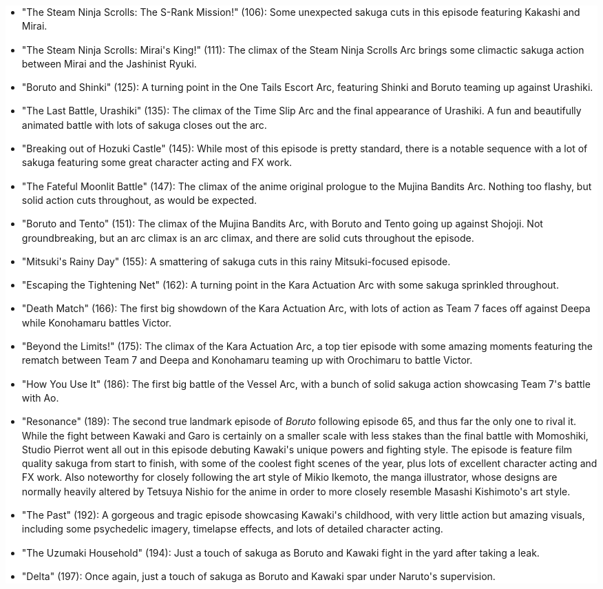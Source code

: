 -   "The Steam Ninja Scrolls: The S-Rank Mission!" (106): Some unexpected sakuga cuts in this episode featuring Kakashi and Mirai.
    
-   "The Steam Ninja Scrolls: Mirai's King!" (111): The climax of the Steam Ninja Scrolls Arc brings some climactic sakuga action between Mirai and the Jashinist Ryuki.
    
-   "Boruto and Shinki" (125): A turning point in the One Tails Escort Arc, featuring Shinki and Boruto teaming up against Urashiki.
    
-   "The Last Battle, Urashiki" (135): The climax of the Time Slip Arc and the final appearance of Urashiki. A fun and beautifully animated battle with lots of sakuga closes out the arc.
    
-   "Breaking out of Hozuki Castle" (145): While most of this episode is pretty standard, there is a notable sequence with a lot of sakuga featuring some great character acting and FX work.
    
-   "The Fateful Moonlit Battle" (147): The climax of the anime original prologue to the Mujina Bandits Arc. Nothing too flashy, but solid action cuts throughout, as would be expected.
    
-   "Boruto and Tento" (151): The climax of the Mujina Bandits Arc, with Boruto and Tento going up against Shojoji. Not groundbreaking, but an arc climax is an arc climax, and there are solid cuts throughout the episode.
    
-   "Mitsuki's Rainy Day" (155): A smattering of sakuga cuts in this rainy Mitsuki-focused episode.
    
-   "Escaping the Tightening Net" (162): A turning point in the Kara Actuation Arc with some sakuga sprinkled throughout.
    
-   "Death Match" (166): The first big showdown of the Kara Actuation Arc, with lots of action as Team 7 faces off against Deepa while Konohamaru battles Victor.
    
-   "Beyond the Limits!" (175): The climax of the Kara Actuation Arc, a top tier episode with some amazing moments featuring the rematch between Team 7 and Deepa and Konohamaru teaming up with Orochimaru to battle Victor.
    
-   "How You Use It" (186): The first big battle of the Vessel Arc, with a bunch of solid sakuga action showcasing Team 7's battle with Ao.
    
-   "Resonance" (189): The second true landmark episode of  _Boruto_  following episode 65, and thus far the only one to rival it. While the fight between Kawaki and Garo is certainly on a smaller scale with less stakes than the final battle with Momoshiki, Studio Pierrot went all out in this episode debuting Kawaki's unique powers and fighting style. The episode is feature film quality sakuga from start to finish, with some of the coolest fight scenes of the year, plus lots of excellent character acting and FX work. Also noteworthy for closely following the art style of Mikio Ikemoto, the manga illustrator, whose designs are normally heavily altered by Tetsuya Nishio for the anime in order to more closely resemble Masashi Kishimoto's art style.
    
-   "The Past" (192): A gorgeous and tragic episode showcasing Kawaki's childhood, with very little action but amazing visuals, including some psychedelic imagery, timelapse effects, and lots of detailed character acting.
    
-   "The Uzumaki Household" (194): Just a touch of sakuga as Boruto and Kawaki fight in the yard after taking a leak.
    
-   "Delta" (197): Once again, just a touch of sakuga as Boruto and Kawaki spar under Naruto's supervision.

